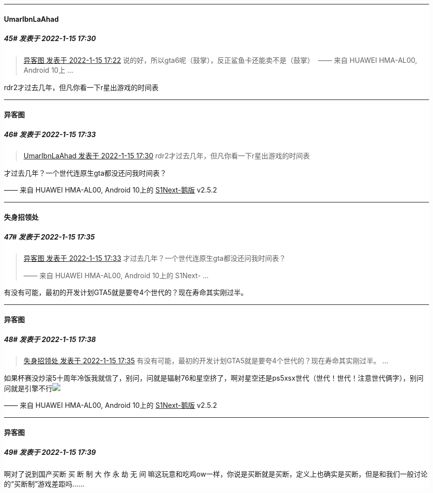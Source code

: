 *****

####  UmarIbnLaAhad  
##### 45#       发表于 2022-1-15 17:30

<blockquote><a href="httphttps://bbs.saraba1st.com/2b/forum.php?mod=redirect&amp;goto=findpost&amp;pid=54300587&amp;ptid=2047482" target="_blank">异客图 发表于 2022-1-15 17:22</a>
 说的好，所以gta6呢（鼓掌），反正鲨鱼卡还能卖不是（鼓掌）  —— 来自 HUAWEI HMA-AL00, Android 10上 ...</blockquote>
rdr2才过去几年，但凡你看一下r星出游戏的时间表

*****

####  异客图  
##### 46#       发表于 2022-1-15 17:33

<blockquote><a href="httphttps://bbs.saraba1st.com/2b/forum.php?mod=redirect&amp;goto=findpost&amp;pid=54300664&amp;ptid=2047482" target="_blank">UmarIbnLaAhad 发表于 2022-1-15 17:30</a>
rdr2才过去几年，但凡你看一下r星出游戏的时间表</blockquote>
才过去几年？一个世代连原生gta都没还问我时间表？

—— 来自 HUAWEI HMA-AL00, Android 10上的 [S1Next-鹅版](https://github.com/ykrank/S1-Next/releases) v2.5.2

*****

####  失身招领处  
##### 47#       发表于 2022-1-15 17:35

<blockquote><a href="httphttps://bbs.saraba1st.com/2b/forum.php?mod=redirect&amp;goto=findpost&amp;pid=54300689&amp;ptid=2047482" target="_blank">异客图 发表于 2022-1-15 17:33</a>
才过去几年？一个世代连原生gta都没还问我时间表？

—— 来自 HUAWEI HMA-AL00, Android 10上的 S1Next- ...</blockquote>
有没有可能，最初的开发计划GTA5就是要夸4个世代的？现在寿命其实刚过半。

*****

####  异客图  
##### 48#       发表于 2022-1-15 17:38

<blockquote><a href="httphttps://bbs.saraba1st.com/2b/forum.php?mod=redirect&amp;goto=findpost&amp;pid=54300706&amp;ptid=2047482" target="_blank">失身招领处 发表于 2022-1-15 17:35</a>
有没有可能，最初的开发计划GTA5就是要夸4个世代的？现在寿命其实刚过半。 ...</blockquote>
如果杯赛没炒滚5十周年冷饭我就信了，别问，问就是辐射76和星空挤了，啊对星空还是ps5xsx世代（世代！世代！注意世代俩字），别问问就是引擎不行<img src="https://static.saraba1st.com/image/smiley/face2017/067.png" referrerpolicy="no-referrer">

—— 来自 HUAWEI HMA-AL00, Android 10上的 [S1Next-鹅版](https://github.com/ykrank/S1-Next/releases) v2.5.2

*****

####  异客图  
##### 49#       发表于 2022-1-15 17:39

啊对了说到国产买断
买 断 制 大 作 永 劫 无 间
嘛这玩意和吃鸡ow一样，你说是买断就是买断，定义上也确实是买断，但是和我们一般讨论的“买断制”游戏差距吗……
